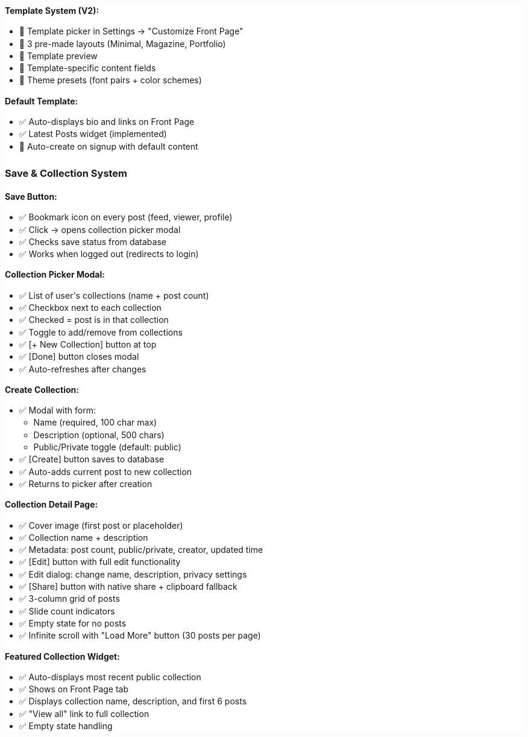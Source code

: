 **Template System (V2):**
- 🔄 Template picker in Settings → "Customize Front Page"
- 🔄 3 pre-made layouts (Minimal, Magazine, Portfolio)
- 🔄 Template preview
- 🔄 Template-specific content fields
- 🔄 Theme presets (font pairs + color schemes)

**Default Template:**
- ✅ Auto-displays bio and links on Front Page
- ✅ Latest Posts widget (implemented)
- 🔄 Auto-create on signup with default content

### Save & Collection System

**Save Button:**
- ✅ Bookmark icon on every post (feed, viewer, profile)
- ✅ Click → opens collection picker modal
- ✅ Checks save status from database
- ✅ Works when logged out (redirects to login)

**Collection Picker Modal:**
- ✅ List of user's collections (name + post count)
- ✅ Checkbox next to each collection
- ✅ Checked = post is in that collection
- ✅ Toggle to add/remove from collections
- ✅ [+ New Collection] button at top
- ✅ [Done] button closes modal
- ✅ Auto-refreshes after changes

**Create Collection:**
- ✅ Modal with form:
  - Name (required, 100 char max)
  - Description (optional, 500 chars)
  - Public/Private toggle (default: public)
- ✅ [Create] button saves to database
- ✅ Auto-adds current post to new collection
- ✅ Returns to picker after creation

**Collection Detail Page:**
- ✅ Cover image (first post or placeholder)
- ✅ Collection name + description
- ✅ Metadata: post count, public/private, creator, updated time
- ✅ [Edit] button with full edit functionality
- ✅ Edit dialog: change name, description, privacy settings
- ✅ [Share] button with native share + clipboard fallback
- ✅ 3-column grid of posts
- ✅ Slide count indicators
- ✅ Empty state for no posts
- ✅ Infinite scroll with "Load More" button (30 posts per page)

**Featured Collection Widget:**
- ✅ Auto-displays most recent public collection
- ✅ Shows on Front Page tab
- ✅ Displays collection name, description, and first 6 posts
- ✅ "View all" link to full collection
- ✅ Empty state handling
